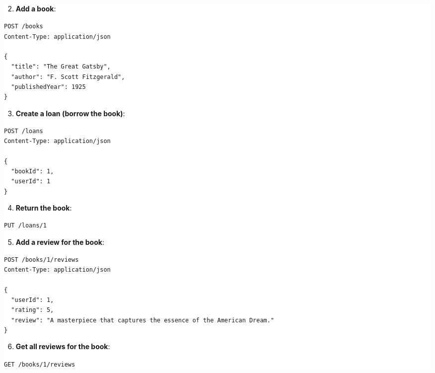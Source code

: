 2. **Add a book**:
```
POST /books
Content-Type: application/json

{
  "title": "The Great Gatsby",
  "author": "F. Scott Fitzgerald",
  "publishedYear": 1925
}
```

3. **Create a loan (borrow the book)**:
```
POST /loans
Content-Type: application/json

{
  "bookId": 1,
  "userId": 1
}
```

4. **Return the book**:
```
PUT /loans/1
```

5. **Add a review for the book**:
```
POST /books/1/reviews
Content-Type: application/json

{
  "userId": 1,
  "rating": 5,
  "review": "A masterpiece that captures the essence of the American Dream."
}
```

6. **Get all reviews for the book**:
```
GET /books/1/reviews
```
